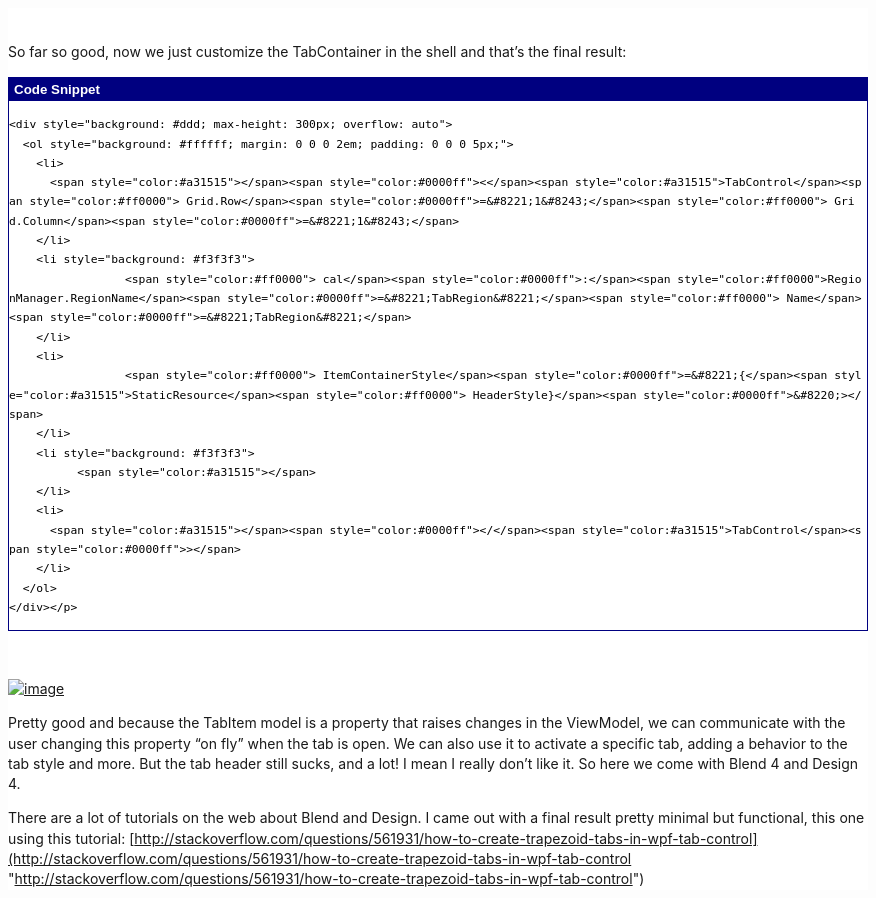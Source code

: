  

So far so good, now we just customize the TabContainer in the shell and that’s the final result:

<div style="padding-bottom: 0px; margin: 0px; padding-left: 0px; padding-right: 0px; display: inline; float: none; padding-top: 0px" id="scid:9ce6104f-a9aa-4a17-a79f-3a39532ebf7c:2d9a35f9-26d9-4ecd-b61d-3076e38eae93" class="wlWriterEditableSmartContent">
  <div style="border: #000080 1px solid; color: #000; font-family: 'Courier New', Courier, Monospace; font-size: 10pt">
    <div style="background: #000080; color: #fff; font-family: Verdana, Tahoma, Arial, sans-serif; font-weight: bold; padding: 2px 5px">
      Code Snippet
    </div>
    
    <div style="background: #ddd; max-height: 300px; overflow: auto">
      <ol style="background: #ffffff; margin: 0 0 0 2em; padding: 0 0 0 5px;">
        <li>
          <span style="color:#a31515"></span><span style="color:#0000ff"><</span><span style="color:#a31515">TabControl</span><span style="color:#ff0000"> Grid.Row</span><span style="color:#0000ff">=&#8221;1&#8243;</span><span style="color:#ff0000"> Grid.Column</span><span style="color:#0000ff">=&#8221;1&#8243;</span>
        </li>
        <li style="background: #f3f3f3">
                     <span style="color:#ff0000"> cal</span><span style="color:#0000ff">:</span><span style="color:#ff0000">RegionManager.RegionName</span><span style="color:#0000ff">=&#8221;TabRegion&#8221;</span><span style="color:#ff0000"> Name</span><span style="color:#0000ff">=&#8221;TabRegion&#8221;</span>
        </li>
        <li>
                     <span style="color:#ff0000"> ItemContainerStyle</span><span style="color:#0000ff">=&#8221;{</span><span style="color:#a31515">StaticResource</span><span style="color:#ff0000"> HeaderStyle}</span><span style="color:#0000ff">&#8220;></span>
        </li>
        <li style="background: #f3f3f3">
              <span style="color:#a31515"></span>
        </li>
        <li>
          <span style="color:#a31515"></span><span style="color:#0000ff"></</span><span style="color:#a31515">TabControl</span><span style="color:#0000ff">></span>
        </li>
      </ol>
    </div></p>
  </div></p>
</div>

 

<a href="http://raffaeu.com/wp-content/uploads/2013/03/17f2ceb9-ac7d-4214-93c2-f3fde9d89415image_10.png" rel="lightbox"><img style="border-right-width: 0px; display: inline; border-top-width: 0px; border-bottom-width: 0px; border-left-width: 0px" title="image" border="0" alt="image" src="http://raffaeu.com/wp-content/uploads/2013/03/cb706a12-b9e7-4580-aef2-e85abb540ab1image_thumb_4.png" width="262" height="112" /></a> 

Pretty good and because the TabItem model is a property that raises changes in the ViewModel, we can communicate with the user changing this property “on fly” when the tab is open. We can also use it to activate a specific tab, adding a behavior to the tab style and more. But the tab header still sucks, and a lot! I mean I really don’t like it. So here we come with Blend 4 and Design 4.

There are a lot of tutorials on the web about Blend and Design. I came out with a final result pretty minimal but functional, this one using this tutorial: [http://stackoverflow.com/questions/561931/how-to-create-trapezoid-tabs-in-wpf-tab-control](http://stackoverflow.com/questions/561931/how-to-create-trapezoid-tabs-in-wpf-tab-control "http://stackoverflow.com/questions/561931/how-to-create-trapezoid-tabs-in-wpf-tab-control")
